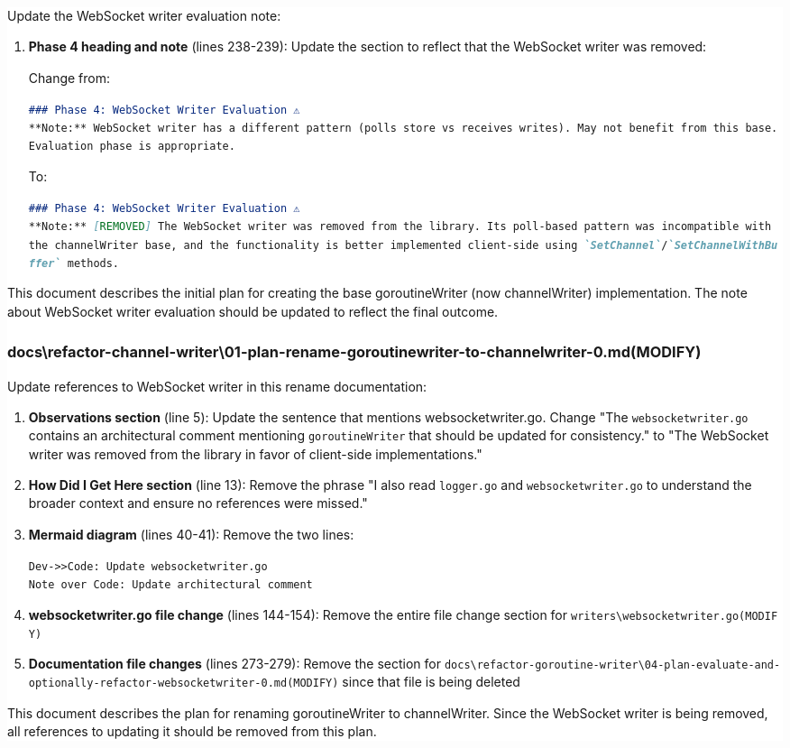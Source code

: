 Update the WebSocket writer evaluation note:

1. **Phase 4 heading and note** (lines 238-239): Update the section to reflect that the WebSocket writer was removed:

   Change from:
   ```markdown
   ### Phase 4: WebSocket Writer Evaluation ⚠️
   **Note:** WebSocket writer has a different pattern (polls store vs receives writes). May not benefit from this base. Evaluation phase is appropriate.
   ```

   To:
   ```markdown
   ### Phase 4: WebSocket Writer Evaluation ⚠️
   **Note:** [REMOVED] The WebSocket writer was removed from the library. Its poll-based pattern was incompatible with the channelWriter base, and the functionality is better implemented client-side using `SetChannel`/`SetChannelWithBuffer` methods.
   ```

This document describes the initial plan for creating the base goroutineWriter (now channelWriter) implementation. The note about WebSocket writer evaluation should be updated to reflect the final outcome.

### docs\refactor-channel-writer\01-plan-rename-goroutinewriter-to-channelwriter-0.md(MODIFY)

Update references to WebSocket writer in this rename documentation:

1. **Observations section** (line 5): Update the sentence that mentions websocketwriter.go. Change "The `websocketwriter.go` contains an architectural comment mentioning `goroutineWriter` that should be updated for consistency." to "The WebSocket writer was removed from the library in favor of client-side implementations."

2. **How Did I Get Here section** (line 13): Remove the phrase "I also read `logger.go` and `websocketwriter.go` to understand the broader context and ensure no references were missed."

3. **Mermaid diagram** (lines 40-41): Remove the two lines:
   ```
   Dev->>Code: Update websocketwriter.go
   Note over Code: Update architectural comment
   ```

4. **websocketwriter.go file change** (lines 144-154): Remove the entire file change section for `writers\websocketwriter.go(MODIFY)`

5. **Documentation file changes** (lines 273-279): Remove the section for `docs\refactor-goroutine-writer\04-plan-evaluate-and-optionally-refactor-websocketwriter-0.md(MODIFY)` since that file is being deleted

This document describes the plan for renaming goroutineWriter to channelWriter. Since the WebSocket writer is being removed, all references to updating it should be removed from this plan.